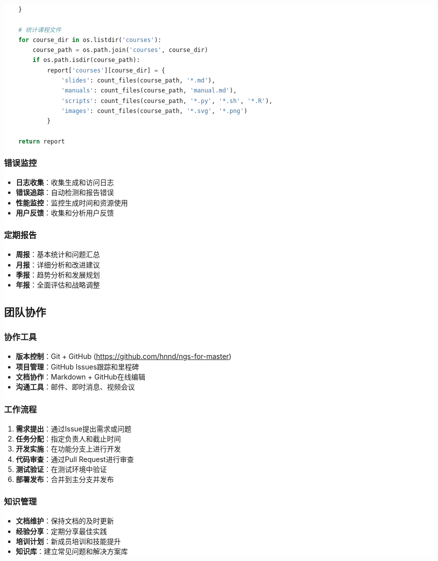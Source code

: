 ```python
    }
    
    # 统计课程文件
    for course_dir in os.listdir('courses'):
        course_path = os.path.join('courses', course_dir)
        if os.path.isdir(course_path):
            report['courses'][course_dir] = {
                'slides': count_files(course_path, '*.md'),
                'manuals': count_files(course_path, 'manual.md'),
                'scripts': count_files(course_path, '*.py', '*.sh', '*.R'),
                'images': count_files(course_path, '*.svg', '*.png')
            }
    
    return report
```

### 错误监控
- **日志收集**：收集生成和访问日志
- **错误追踪**：自动检测和报告错误
- **性能监控**：监控生成时间和资源使用
- **用户反馈**：收集和分析用户反馈

### 定期报告
- **周报**：基本统计和问题汇总
- **月报**：详细分析和改进建议
- **季报**：趋势分析和发展规划
- **年报**：全面评估和战略调整

## 团队协作

### 协作工具
- **版本控制**：Git + GitHub (https://github.com/hnnd/ngs-for-master)
- **项目管理**：GitHub Issues跟踪和里程碑
- **文档协作**：Markdown + GitHub在线编辑
- **沟通工具**：邮件、即时消息、视频会议

### 工作流程
1. **需求提出**：通过Issue提出需求或问题
2. **任务分配**：指定负责人和截止时间
3. **开发实施**：在功能分支上进行开发
4. **代码审查**：通过Pull Request进行审查
5. **测试验证**：在测试环境中验证
6. **部署发布**：合并到主分支并发布

### 知识管理
- **文档维护**：保持文档的及时更新
- **经验分享**：定期分享最佳实践
- **培训计划**：新成员培训和技能提升
- **知识库**：建立常见问题和解决方案库
